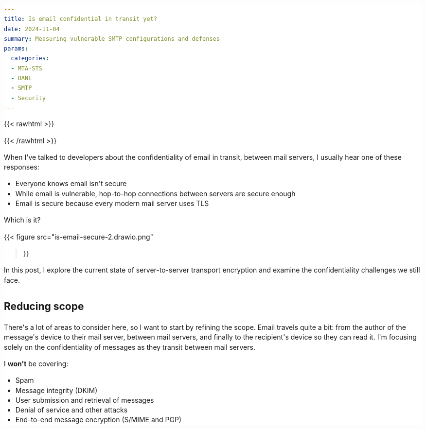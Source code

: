 ```yaml
---
title: Is email confidential in transit yet?
date: 2024-11-04
summary: Measuring vulnerable SMTP configurations and defenses
params:
  categories:
  - MTA-STS
  - DANE
  - SMTP
  - Security
---
```



{{< rawhtml >}}
<style>
td, th {
  padding: 0.6em;
  border: 1px dashed #ccc;
  text-align: center;
}
</style>
{{< /rawhtml >}}

When I've talked to developers about the confidentiality of email in transit, between mail servers, I usually hear one of these responses:

* Everyone knows email isn't secure
* While email is vulnerable, hop-to-hop connections between servers are secure enough
* Email is secure because every modern mail server uses TLS

Which is it?

{{< figure
    src="is-email-secure-2.drawio.png"
>}}

In this post, I explore the current state of server-to-server transport encryption and examine the confidentiality challenges we still face.

## Reducing scope

There's a lot of areas to consider here, so I want to start by refining the scope.
Email travels quite a bit: from the author of the message's device to their mail server, between mail servers, and finally to the recipient's device so they can read it.
I'm focusing solely on the confidentiality of messages as they transit between mail servers.

I **won't** be covering:

* Spam
* Message integrity (DKIM)
* User submission and retrieval of messages
* Denial of service and other attacks
* End-to-end message encryption (S/MIME and PGP)
